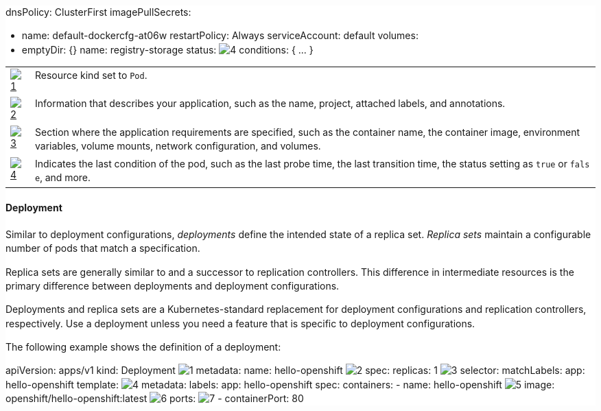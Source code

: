   dnsPolicy: ClusterFirst
  imagePullSecrets:
  - name: default-dockercfg-at06w
  restartPolicy: Always
  serviceAccount: default
  volumes:
  - emptyDir: {}
    name: registry-storage
status: ![4](https://rol.redhat.com/rol/static/roc/Common_Content/images/4.svg)
  conditions: { ... }

|   |   |
|---|---|
|[![1](https://rol.redhat.com/rol/static/roc/Common_Content/images/1.svg)](https://rol.redhat.com/rol/app/#_pod-CO4-1)|Resource kind set to `Pod`.|
|[![2](https://rol.redhat.com/rol/static/roc/Common_Content/images/2.svg)](https://rol.redhat.com/rol/app/#_pod-CO4-2)|Information that describes your application, such as the name, project, attached labels, and annotations.|
|[![3](https://rol.redhat.com/rol/static/roc/Common_Content/images/3.svg)](https://rol.redhat.com/rol/app/#_pod-CO4-3)|Section where the application requirements are specified, such as the container name, the container image, environment variables, volume mounts, network configuration, and volumes.|
|[![4](https://rol.redhat.com/rol/static/roc/Common_Content/images/4.svg)](https://rol.redhat.com/rol/app/#_pod-CO4-4)|Indicates the last condition of the pod, such as the last probe time, the last transition time, the status setting as `true` or `false`, and more.|

#### Deployment

Similar to deployment configurations, _deployments_ define the intended state of a replica set. _Replica sets_ maintain a configurable number of pods that match a specification.

Replica sets are generally similar to and a successor to replication controllers. This difference in intermediate resources is the primary difference between deployments and deployment configurations.

Deployments and replica sets are a Kubernetes-standard replacement for deployment configurations and replication controllers, respectively. Use a deployment unless you need a feature that is specific to deployment configurations.

The following example shows the definition of a deployment:

apiVersion: apps/v1
kind: Deployment ![1](https://rol.redhat.com/rol/static/roc/Common_Content/images/1.svg)
metadata:
  name: hello-openshift ![2](https://rol.redhat.com/rol/static/roc/Common_Content/images/2.svg)
spec:
  replicas: 1 ![3](https://rol.redhat.com/rol/static/roc/Common_Content/images/3.svg)
  selector:
    matchLabels:
      app: hello-openshift
  template: ![4](https://rol.redhat.com/rol/static/roc/Common_Content/images/4.svg)
    metadata:
      labels:
        app: hello-openshift
    spec:
      containers:
      - name: hello-openshift ![5](https://rol.redhat.com/rol/static/roc/Common_Content/images/5.svg)
        image: openshift/hello-openshift:latest ![6](https://rol.redhat.com/rol/static/roc/Common_Content/images/6.svg)
        ports: ![7](https://rol.redhat.com/rol/static/roc/Common_Content/images/7.svg)
        - containerPort: 80
